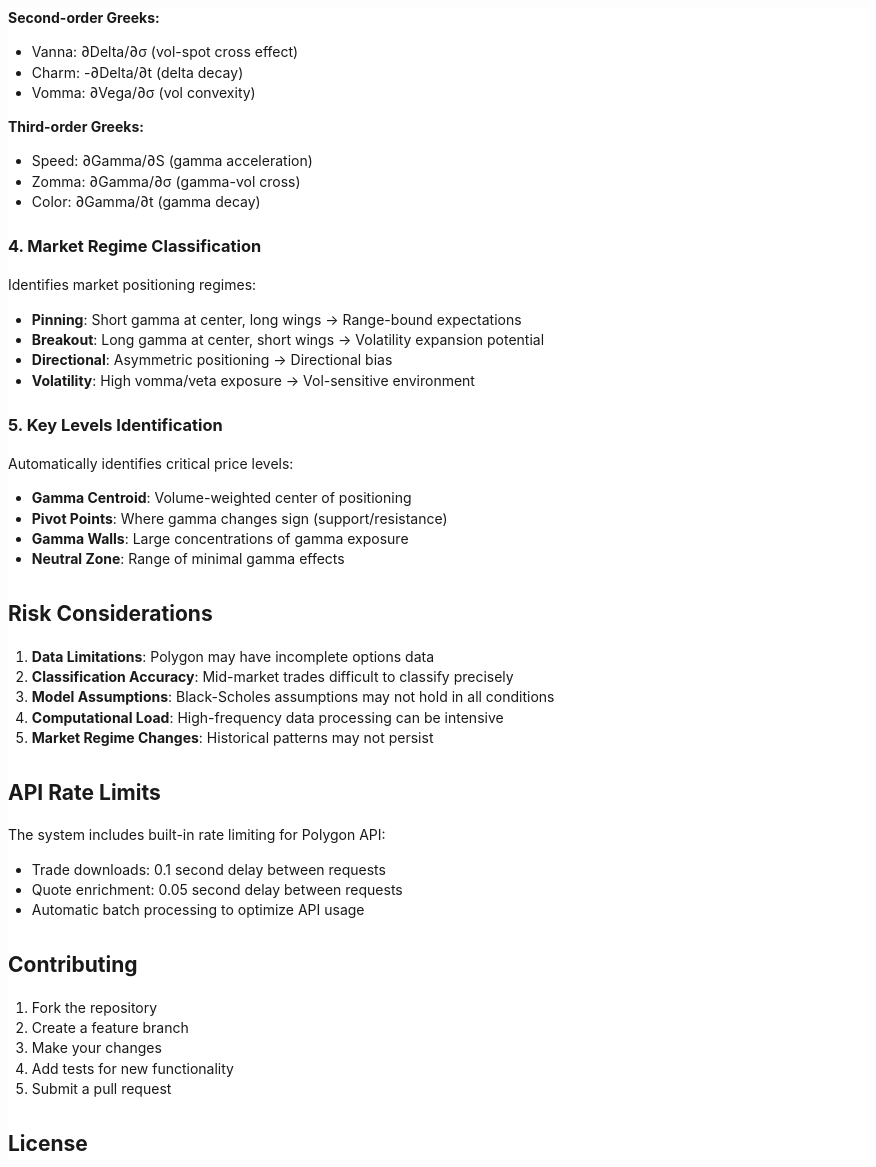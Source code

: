 **Second-order Greeks:**
- Vanna: ∂Delta/∂σ (vol-spot cross effect)
- Charm: -∂Delta/∂t (delta decay)
- Vomma: ∂Vega/∂σ (vol convexity)

**Third-order Greeks:**
- Speed: ∂Gamma/∂S (gamma acceleration)
- Zomma: ∂Gamma/∂σ (gamma-vol cross)
- Color: ∂Gamma/∂t (gamma decay)

### 4. Market Regime Classification

Identifies market positioning regimes:

- **Pinning**: Short gamma at center, long wings → Range-bound expectations
- **Breakout**: Long gamma at center, short wings → Volatility expansion potential  
- **Directional**: Asymmetric positioning → Directional bias
- **Volatility**: High vomma/veta exposure → Vol-sensitive environment

### 5. Key Levels Identification

Automatically identifies critical price levels:

- **Gamma Centroid**: Volume-weighted center of positioning
- **Pivot Points**: Where gamma changes sign (support/resistance)
- **Gamma Walls**: Large concentrations of gamma exposure
- **Neutral Zone**: Range of minimal gamma effects

## Risk Considerations

1. **Data Limitations**: Polygon may have incomplete options data
2. **Classification Accuracy**: Mid-market trades difficult to classify precisely
3. **Model Assumptions**: Black-Scholes assumptions may not hold in all conditions
4. **Computational Load**: High-frequency data processing can be intensive
5. **Market Regime Changes**: Historical patterns may not persist

## API Rate Limits

The system includes built-in rate limiting for Polygon API:
- Trade downloads: 0.1 second delay between requests
- Quote enrichment: 0.05 second delay between requests
- Automatic batch processing to optimize API usage

## Contributing

1. Fork the repository
2. Create a feature branch
3. Make your changes
4. Add tests for new functionality
5. Submit a pull request

## License
